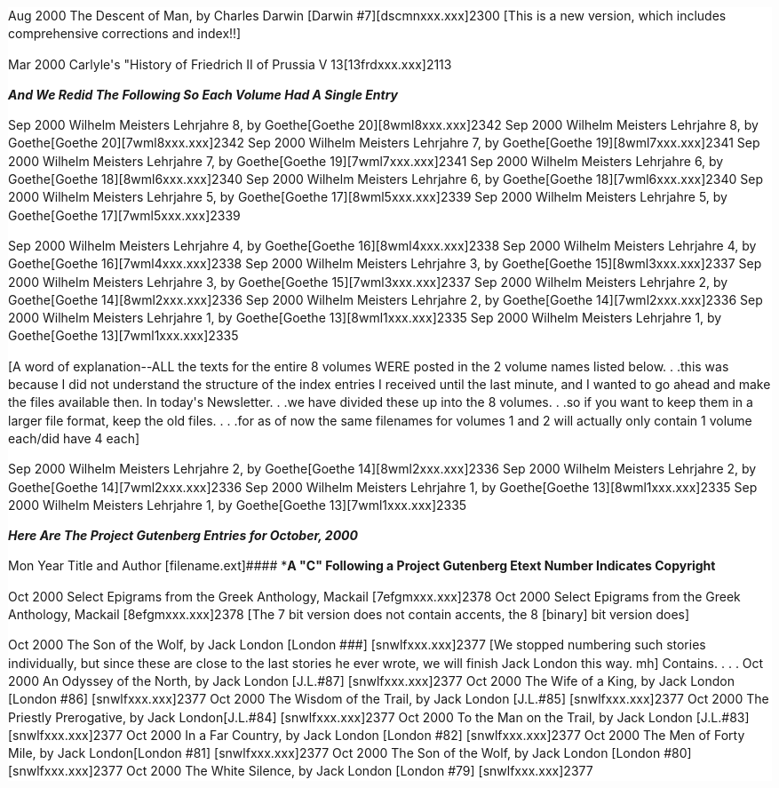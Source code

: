 Aug 2000 The Descent of Man, by Charles Darwin  [Darwin #7][dscmnxxx.xxx]2300
[This is a new version, which includes comprehensive corrections and index!!]

Mar 2000 Carlyle's "History of Friedrich II of Prussia V 13[13frdxxx.xxx]2113

*******And We Redid The Following So Each Volume Had A Single Entry*******

Sep 2000 Wilhelm Meisters Lehrjahre 8, by Goethe[Goethe 20][8wml8xxx.xxx]2342
Sep 2000 Wilhelm Meisters Lehrjahre 8, by Goethe[Goethe 20][7wml8xxx.xxx]2342
Sep 2000 Wilhelm Meisters Lehrjahre 7, by Goethe[Goethe 19][8wml7xxx.xxx]2341
Sep 2000 Wilhelm Meisters Lehrjahre 7, by Goethe[Goethe 19][7wml7xxx.xxx]2341
Sep 2000 Wilhelm Meisters Lehrjahre 6, by Goethe[Goethe 18][8wml6xxx.xxx]2340
Sep 2000 Wilhelm Meisters Lehrjahre 6, by Goethe[Goethe 18][7wml6xxx.xxx]2340
Sep 2000 Wilhelm Meisters Lehrjahre 5, by Goethe[Goethe 17][8wml5xxx.xxx]2339
Sep 2000 Wilhelm Meisters Lehrjahre 5, by Goethe[Goethe 17][7wml5xxx.xxx]2339

Sep 2000 Wilhelm Meisters Lehrjahre 4, by Goethe[Goethe 16][8wml4xxx.xxx]2338
Sep 2000 Wilhelm Meisters Lehrjahre 4, by Goethe[Goethe 16][7wml4xxx.xxx]2338
Sep 2000 Wilhelm Meisters Lehrjahre 3, by Goethe[Goethe 15][8wml3xxx.xxx]2337
Sep 2000 Wilhelm Meisters Lehrjahre 3, by Goethe[Goethe 15][7wml3xxx.xxx]2337
Sep 2000 Wilhelm Meisters Lehrjahre 2, by Goethe[Goethe 14][8wml2xxx.xxx]2336
Sep 2000 Wilhelm Meisters Lehrjahre 2, by Goethe[Goethe 14][7wml2xxx.xxx]2336
Sep 2000 Wilhelm Meisters Lehrjahre 1, by Goethe[Goethe 13][8wml1xxx.xxx]2335
Sep 2000 Wilhelm Meisters Lehrjahre 1, by Goethe[Goethe 13][7wml1xxx.xxx]2335

[A word of explanation--ALL the texts for the entire 8 volumes WERE posted in
the 2 volume names listed below. . .this was because I did not understand the
structure of the index entries I received until the last minute, and I wanted
to go ahead and make the files available then.   In today's Newsletter. . .we
have divided these up into the 8 volumes. . .so if you want to keep them in a
larger file format, keep the old files. . . .for as of now the same filenames
for volumes 1 and 2 will actually only contain 1 volume each/did have 4 each]

Sep 2000 Wilhelm Meisters Lehrjahre 2, by Goethe[Goethe 14][8wml2xxx.xxx]2336
Sep 2000 Wilhelm Meisters Lehrjahre 2, by Goethe[Goethe 14][7wml2xxx.xxx]2336
Sep 2000 Wilhelm Meisters Lehrjahre 1, by Goethe[Goethe 13][8wml1xxx.xxx]2335
Sep 2000 Wilhelm Meisters Lehrjahre 1, by Goethe[Goethe 13][7wml1xxx.xxx]2335


*******Here Are The Project Gutenberg Entries for October, 2000*******


Mon Year    Title and Author                               [filename.ext]####
*****A "C" Following a Project Gutenberg Etext Number Indicates Copyright****

Oct 2000 Select Epigrams from the Greek Anthology, Mackail [7efgmxxx.xxx]2378
Oct 2000 Select Epigrams from the Greek Anthology, Mackail [8efgmxxx.xxx]2378
[The 7 bit version does not contain accents, the 8 [binary] bit version does]

Oct 2000 The Son of the Wolf, by Jack London  [London ###] [snwlfxxx.xxx]2377
[We stopped numbering such stories individually, but since these are close to
the last stories he ever wrote, we will finish Jack London this way.  mh]
Contains. . . .
Oct 2000 An Odyssey of the North, by Jack London [J.L.#87] [snwlfxxx.xxx]2377
Oct 2000 The Wife of a King, by Jack London   [London #86] [snwlfxxx.xxx]2377
Oct 2000 The Wisdom of the Trail, by Jack London [J.L.#85] [snwlfxxx.xxx]2377
Oct 2000 The Priestly Prerogative, by Jack London[J.L.#84] [snwlfxxx.xxx]2377
Oct 2000 To the Man on the Trail, by Jack London [J.L.#83] [snwlfxxx.xxx]2377
Oct 2000 In a Far Country, by Jack London     [London #82] [snwlfxxx.xxx]2377
Oct 2000 The Men of Forty Mile, by Jack London[London #81] [snwlfxxx.xxx]2377
Oct 2000 The Son of the Wolf, by Jack London  [London #80] [snwlfxxx.xxx]2377
Oct 2000 The White Silence, by Jack London    [London #79] [snwlfxxx.xxx]2377
